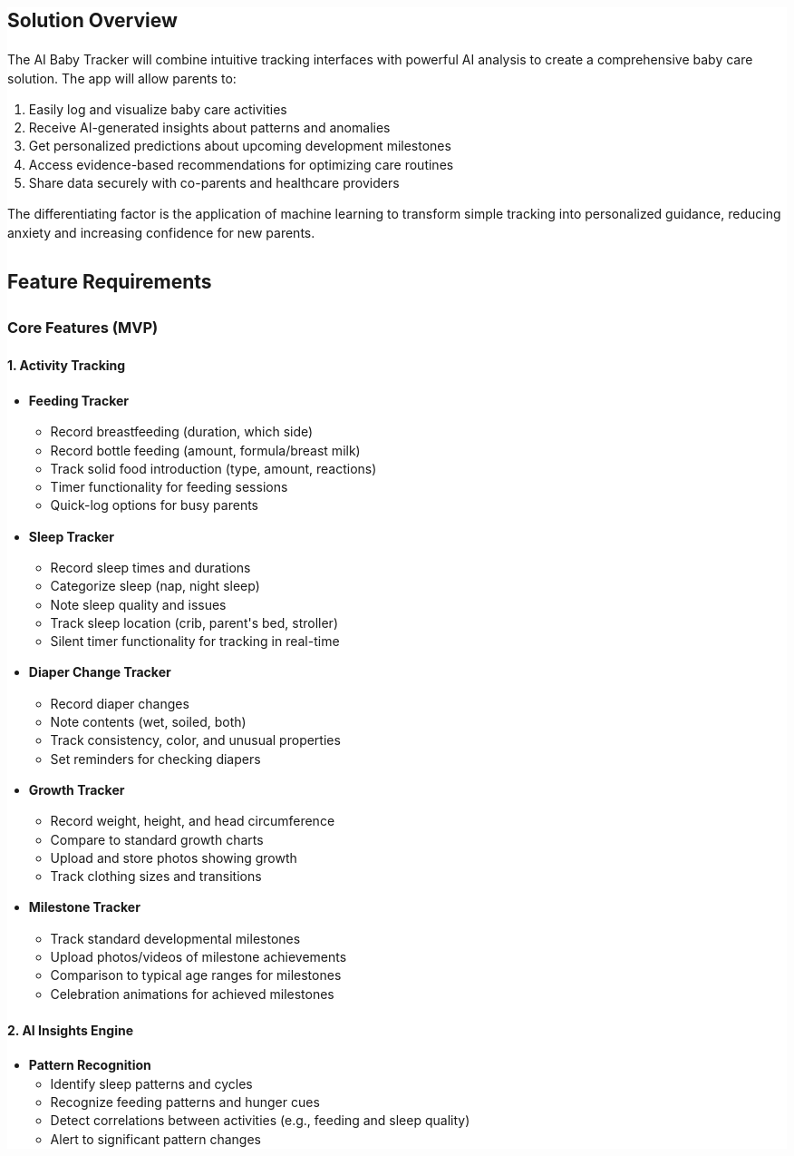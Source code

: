 ## Solution Overview

The AI Baby Tracker will combine intuitive tracking interfaces with powerful AI analysis to create a comprehensive baby care solution. The app will allow parents to:

1. Easily log and visualize baby care activities
2. Receive AI-generated insights about patterns and anomalies
3. Get personalized predictions about upcoming development milestones
4. Access evidence-based recommendations for optimizing care routines
5. Share data securely with co-parents and healthcare providers

The differentiating factor is the application of machine learning to transform simple tracking into personalized guidance, reducing anxiety and increasing confidence for new parents.

## Feature Requirements

### Core Features (MVP)

#### 1. Activity Tracking
- **Feeding Tracker**
  - Record breastfeeding (duration, which side)
  - Record bottle feeding (amount, formula/breast milk)
  - Track solid food introduction (type, amount, reactions)
  - Timer functionality for feeding sessions
  - Quick-log options for busy parents

- **Sleep Tracker**
  - Record sleep times and durations
  - Categorize sleep (nap, night sleep)
  - Note sleep quality and issues
  - Track sleep location (crib, parent's bed, stroller)
  - Silent timer functionality for tracking in real-time

- **Diaper Change Tracker**
  - Record diaper changes
  - Note contents (wet, soiled, both)
  - Track consistency, color, and unusual properties
  - Set reminders for checking diapers

- **Growth Tracker**
  - Record weight, height, and head circumference
  - Compare to standard growth charts
  - Upload and store photos showing growth
  - Track clothing sizes and transitions

- **Milestone Tracker**
  - Track standard developmental milestones
  - Upload photos/videos of milestone achievements
  - Comparison to typical age ranges for milestones
  - Celebration animations for achieved milestones

#### 2. AI Insights Engine
- **Pattern Recognition**
  - Identify sleep patterns and cycles
  - Recognize feeding patterns and hunger cues
  - Detect correlations between activities (e.g., feeding and sleep quality)
  - Alert to significant pattern changes
